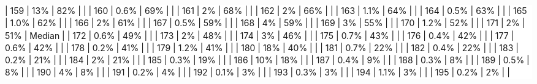 | 159 | 13% | 82% |  |
| 160 | 0.6% | 69% |  |
| 161 | 2% | 68% |  |
| 162 | 2% | 66% |  |
| 163 | 1.1% | 64% |  |
| 164 | 0.5% | 63% |  |
| 165 | 1.0% | 62% |  |
| 166 | 2% | 61% |  |
| 167 | 0.5% | 59% |  |
| 168 | 4% | 59% |  |
| 169 | 3% | 55% |  |
| 170 | 1.2% | 52% |  |
| 171 | 2% | 51% | Median |
| 172 | 0.6% | 49% |  |
| 173 | 2% | 48% |  |
| 174 | 3% | 46% |  |
| 175 | 0.7% | 43% |  |
| 176 | 0.4% | 42% |  |
| 177 | 0.6% | 42% |  |
| 178 | 0.2% | 41% |  |
| 179 | 1.2% | 41% |  |
| 180 | 18% | 40% |  |
| 181 | 0.7% | 22% |  |
| 182 | 0.4% | 22% |  |
| 183 | 0.2% | 21% |  |
| 184 | 2% | 21% |  |
| 185 | 0.3% | 19% |  |
| 186 | 10% | 18% |  |
| 187 | 0.4% | 9% |  |
| 188 | 0.3% | 8% |  |
| 189 | 0.5% | 8% |  |
| 190 | 4% | 8% |  |
| 191 | 0.2% | 4% |  |
| 192 | 0.1% | 3% |  |
| 193 | 0.3% | 3% |  |
| 194 | 1.1% | 3% |  |
| 195 | 0.2% | 2% |  |